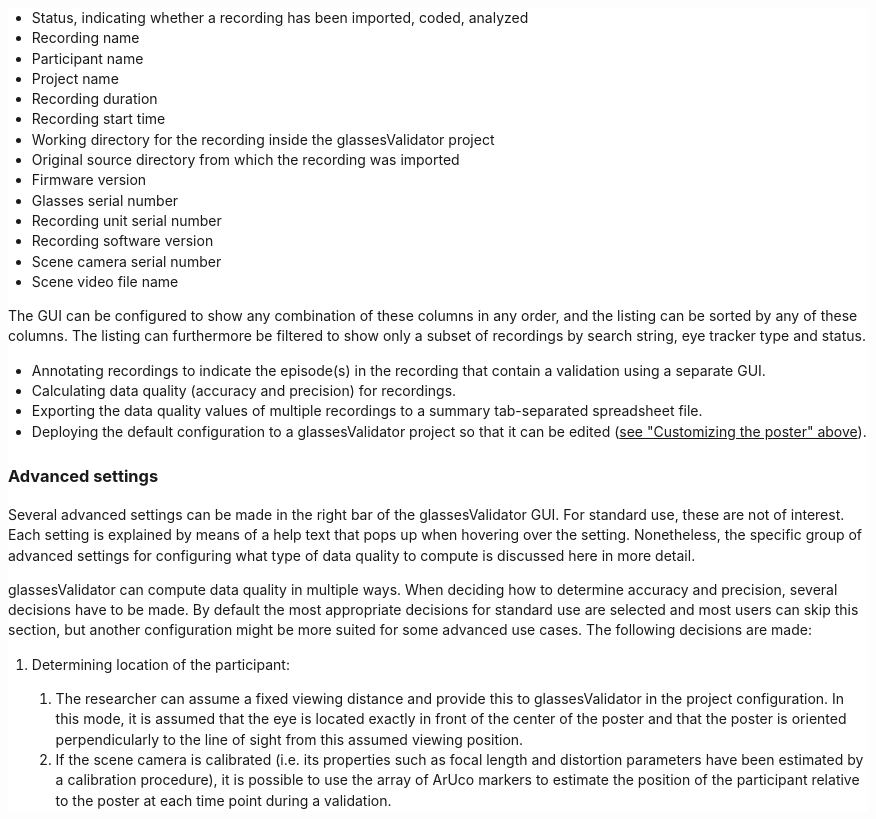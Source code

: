   - Status, indicating whether a recording has been imported, coded, analyzed
  - Recording name
  - Participant name
  - Project name
  - Recording duration
  - Recording start time
  - Working directory for the recording inside the glassesValidator project
  - Original source directory from which the recording was imported
  - Firmware version
  - Glasses serial number
  - Recording unit serial number
  - Recording software version
  - Scene camera serial number
  - Scene video file name

  The GUI can be configured to show any combination of these columns in any order, and the listing can be sorted by any of these
  columns. The listing can furthermore be filtered to show only a subset of recordings by search string, eye tracker type and
  status.

- Annotating recordings to indicate the episode(s) in the recording that contain a validation using a separate GUI.
- Calculating data quality (accuracy and precision) for recordings.
- Exporting the data quality values of multiple recordings to a summary tab-separated spreadsheet file.
- Deploying the default configuration to a glassesValidator project so that it can be edited ([see "Customizing the poster"
  above](#customizing-the-poster)).

### Advanced settings
Several advanced settings can be made in the right bar of the glassesValidator GUI. For standard use, these are not of interest.
Each setting is explained by means of a help text that pops up when hovering over the setting. Nonetheless, the specific group
of advanced settings for configuring what type of data quality to compute is discussed here in more detail.

glassesValidator can compute data quality in multiple ways. When deciding how to determine accuracy and precision, several
decisions have to be made. By default the most appropriate decisions for standard use are selected and most users can skip this
section, but another configuration might be more suited for some advanced use cases. The following decisions are made:

1. Determining location of the participant:

   1. The researcher can assume a fixed viewing distance and provide this to glassesValidator in the project configuration. In
      this mode, it is assumed that the eye is located exactly in front of the center of the poster and that the poster is
      oriented perpendicularly to the line of sight from this assumed viewing position.
   2. If the scene camera is calibrated (i.e. its properties such as focal length and distortion parameters have been estimated
      by a calibration procedure), it is possible to use the array of ArUco markers to estimate the position of the participant
      relative to the poster at each time point during a validation.
